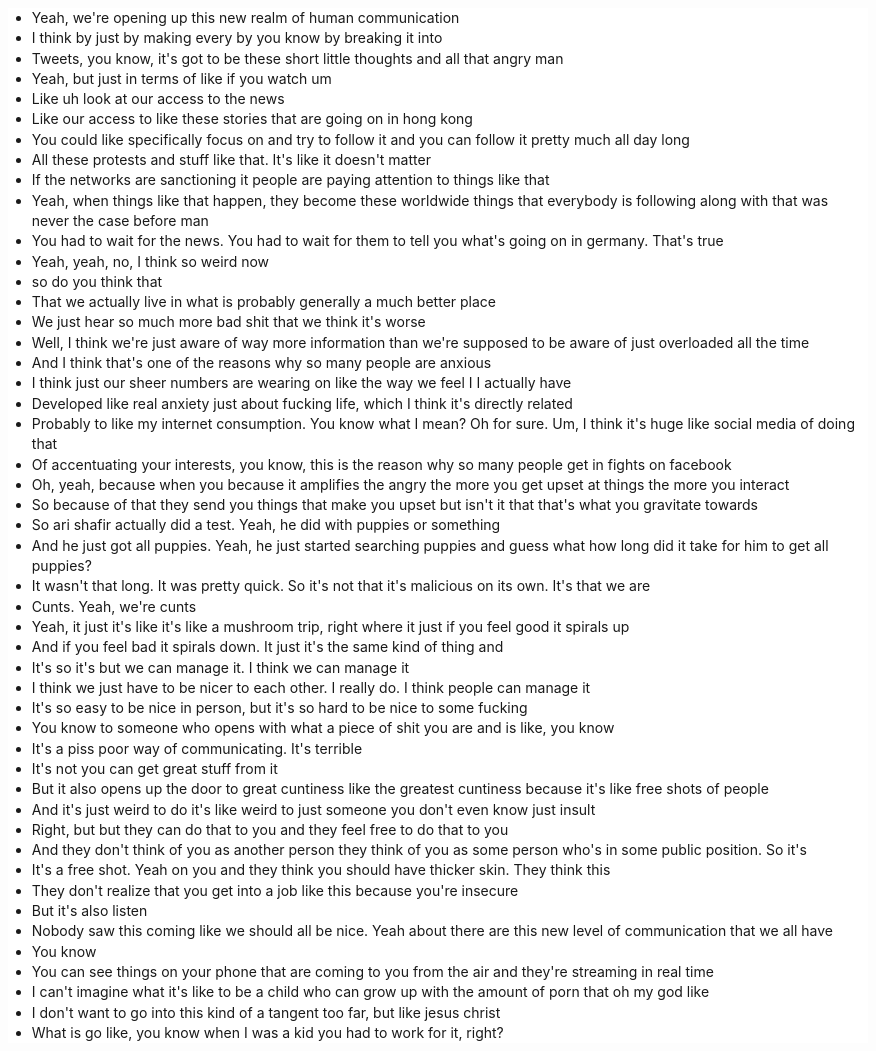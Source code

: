 *  Yeah, we're opening up this new realm of human communication
*  I think by just by making every by you know by breaking it into
*  Tweets, you know, it's got to be these short little thoughts and all that angry man
*  Yeah, but just in terms of like if you watch um
*  Like uh look at our access to the news
*  Like our access to like these stories that are going on in hong kong
*  You could like specifically focus on and try to follow it and you can follow it pretty much all day long
*  All these protests and stuff like that. It's like it doesn't matter
*  If the networks are sanctioning it people are paying attention to things like that
*  Yeah, when things like that happen, they become these worldwide things that everybody is following along with that was never the case before man
*  You had to wait for the news. You had to wait for them to tell you what's going on in germany. That's true
*  Yeah, yeah, no, I think so weird now
*  so do you think that
*  That we actually live in what is probably generally a much better place
*  We just hear so much more bad shit that we think it's worse
*  Well, I think we're just aware of way more information than we're supposed to be aware of just overloaded all the time
*  And I think that's one of the reasons why so many people are anxious
*  I think just our sheer numbers are wearing on like the way we feel I I actually have
*  Developed like real anxiety just about fucking life, which I think it's directly related
*  Probably to like my internet consumption. You know what I mean? Oh for sure. Um, I think it's huge like social media of doing that
*  Of accentuating your interests, you know, this is the reason why so many people get in fights on facebook
*  Oh, yeah, because when you because it amplifies the angry the more you get upset at things the more you interact
*  So because of that they send you things that make you upset but isn't it that that's what you gravitate towards
*  So ari shafir actually did a test. Yeah, he did with puppies or something
*  And he just got all puppies. Yeah, he just started searching puppies and guess what how long did it take for him to get all puppies?
*  It wasn't that long. It was pretty quick. So it's not that it's malicious on its own. It's that we are
*  Cunts. Yeah, we're cunts
*  Yeah, it just it's like it's like a mushroom trip, right where it just if you feel good it spirals up
*  And if you feel bad it spirals down. It just it's the same kind of thing and
*  It's so it's but we can manage it. I think we can manage it
*  I think we just have to be nicer to each other. I really do. I think people can manage it
*  It's so easy to be nice in person, but it's so hard to be nice to some fucking
*  You know to someone who opens with what a piece of shit you are and is like, you know
*  It's a piss poor way of communicating. It's terrible
*  It's not you can get great stuff from it
*  But it also opens up the door to great cuntiness like the greatest cuntiness because it's like free shots of people
*  And it's just weird to do it's like weird to just someone you don't even know just insult
*  Right, but but they can do that to you and they feel free to do that to you
*  And they don't think of you as another person they think of you as some person who's in some public position. So it's
*  It's a free shot. Yeah on you and they think you should have thicker skin. They think this
*  They don't realize that you get into a job like this because you're insecure
*  But it's also listen
*  Nobody saw this coming like we should all be nice. Yeah about there are this new level of communication that we all have
*  You know
*  You can see things on your phone that are coming to you from the air and they're streaming in real time
*  I can't imagine what it's like to be a child who can grow up with the amount of porn that oh my god like
*  I don't want to go into this kind of a tangent too far, but like jesus christ
*  What is go like, you know when I was a kid you had to work for it, right?